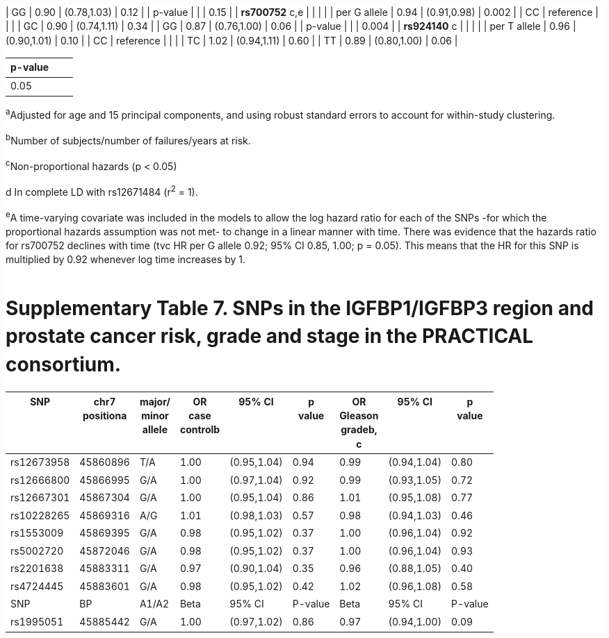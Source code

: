 | GG                        | 0.90                | (0.78,1.03)         | 0.12               |
| p-value                   |                     |                     | 0.15               |
| <b>rs700752</b> c,e       |                     |                     |                    |
| per G allele              | 0.94                | (0.91,0.98)         | 0.002              |
| CC                        | reference           |                     |                    |
| GC                        | 0.90                | (0.74,1.11)         | 0.34               |
| GG                        | 0.87                | (0.76,1.00)         | 0.06               |
| p-value                   |                     |                     | 0.004              |
| <b>rs924140</b> c         |                     |                     |                    |
| per T allele              | 0.96                | (0.90,1.01)         | 0.10               |
| CC                        | reference           |                     |                    |
| TC                        | 1.02                | (0.94,1.11)         | 0.60               |
| TT                        | 0.89                | (0.80,1.00)         | 0.06               |

| p-value |  |  |
|---------|--|--|
| 0.05    |  |  |

<sup>a</sup>Adjusted for age and 15 principal components, and using robust standard errors to account for within-study clustering.

<sup>b</sup>Number of subjects/number of failures/years at risk.

<sup>c</sup>Non-proportional hazards (p < 0.05)

d In complete LD with rs12671484 (r<sup>2</sup> = 1).

<sup>e</sup>A time-varying covariate was included in the models to allow the log hazard ratio for each of the SNPs -for which the proportional hazards assumption was not met- to change in a linear manner with time. There was evidence that the hazards ratio for rs700752 declines with time (tvc HR per G allele 0.92; 95% CI 0.85, 1.00; p = 0.05). This means that the HR for this SNP is multiplied by 0.92 whenever log time increases by 1.

# **Supplementary Table 7. SNPs in the IGFBP1/IGFBP3 region and prostate cancer risk, grade and stage in the PRACTICAL consortium.**

| SNP        | chr7<br>positiona        | major/<br>minor<br>allele           | OR<br>case<br>controlb | 95% CI      | p<br>value | OR<br>Gleason<br>gradeb,<br>c | 95% CI       | p<br>value        |
|------------|--------------------------|-------------------------------------|------------------------|-------------|------------|-------------------------------|--------------|-------------------|
| rs12673958 | 45860896                 | T/A                                 | 1.00                   | (0.95,1.04) | 0.94       | 0.99                          | (0.94,1.04)  | 0.80              |
| rs12666800 | 45866995                 | G/A                                 | 1.00                   | (0.97,1.04) | 0.92       | 0.99                          | (0.93,1.05)  | 0.72              |
| rs12667301 | 45867304                 | G/A                                 | 1.00                   | (0.95,1.04) | 0.86       | 1.01                          | (0.95,1.08)  | 0.77              |
| rs10228265 | 45869316                 | A/G                                 | 1.01                   | (0.98,1.03) | 0.57       | 0.98                          | (0.94,1.03)  | 0.46              |
| rs1553009  | 45869395                 | G/A                                 | 0.98                   | (0.95,1.02) | 0.37       | 1.00                          | (0.96,1.04)  | 0.92              |
| rs5002720  | 45872046                 | G/A                                 | 0.98                   | (0.95,1.02) | 0.37       | 1.00                          | (0.96,1.04)  | 0.93              |
| rs2201638  | 45883311                 | G/A                                 | 0.97                   | (0.90,1.04) | 0.35       | 0.96                          | (0.88,1.05)  | 0.40              |
| rs4724445  | 45883601                 | G/A                                 | 0.98                   | (0.95,1.02) | 0.42       | 1.02                          | (0.96,1.08)  | 0.58              |
| SNP        | BP                       | A1/A2                               | Beta                   | 95% CI      | P-value    | Beta                          | 95% CI       | P-value           |
| rs1995051  | 45885442                 | G/A                                 | 1.00                   | (0.97,1.02) | 0.86       | 0.97                          | (0.94,1.00)  | 0.09              |